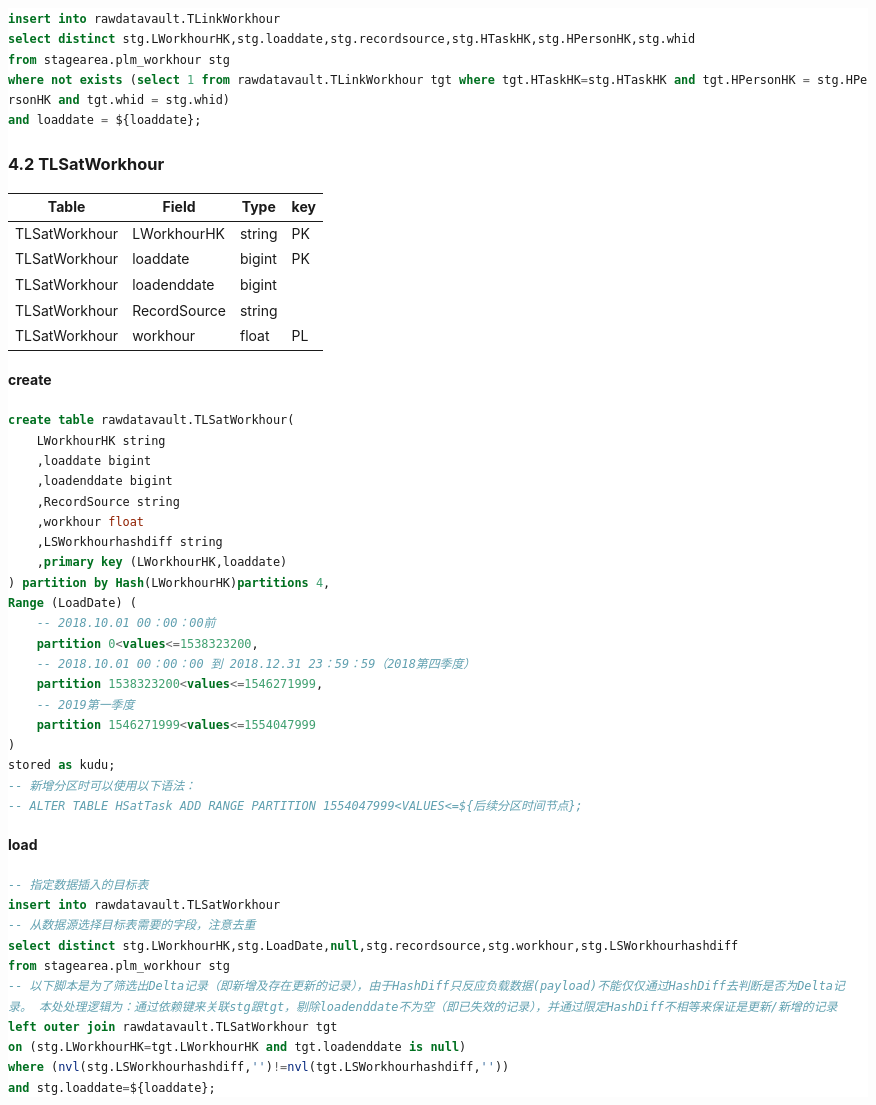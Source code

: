 ```sql
insert into rawdatavault.TLinkWorkhour
select distinct stg.LWorkhourHK,stg.loaddate,stg.recordsource,stg.HTaskHK,stg.HPersonHK,stg.whid
from stagearea.plm_workhour stg 
where not exists (select 1 from rawdatavault.TLinkWorkhour tgt where tgt.HTaskHK=stg.HTaskHK and tgt.HPersonHK = stg.HPersonHK and tgt.whid = stg.whid)
and loaddate = ${loaddate};
```





### 4.2 TLSatWorkhour

| Table         | Field        | Type   | key  |
| ------------- | ------------ | ------ | ---- |
| TLSatWorkhour | LWorkhourHK  | string | PK   |
| TLSatWorkhour | loaddate     | bigint | PK   |
| TLSatWorkhour | loadenddate  | bigint |      |
| TLSatWorkhour | RecordSource | string |      |
| TLSatWorkhour | workhour     | float  | PL   |

#### create

```sql
create table rawdatavault.TLSatWorkhour(
	LWorkhourHK string
    ,loaddate bigint
    ,loadenddate bigint
    ,RecordSource string
    ,workhour float
    ,LSWorkhourhashdiff string
    ,primary key (LWorkhourHK,loaddate)
) partition by Hash(LWorkhourHK)partitions 4,
Range (LoadDate) (
	-- 2018.10.01 00：00：00前
	partition 0<values<=1538323200,
	-- 2018.10.01 00：00：00 到 2018.12.31 23：59：59（2018第四季度）
    partition 1538323200<values<=1546271999,
	-- 2019第一季度
    partition 1546271999<values<=1554047999
)
stored as kudu;
-- 新增分区时可以使用以下语法：
-- ALTER TABLE HSatTask ADD RANGE PARTITION 1554047999<VALUES<=${后续分区时间节点}; 
```

#### load

```sql
-- 指定数据插入的目标表
insert into rawdatavault.TLSatWorkhour
-- 从数据源选择目标表需要的字段，注意去重
select distinct stg.LWorkhourHK,stg.LoadDate,null,stg.recordsource,stg.workhour,stg.LSWorkhourhashdiff
from stagearea.plm_workhour stg 
-- 以下脚本是为了筛选出Delta记录（即新增及存在更新的记录），由于HashDiff只反应负载数据(payload)不能仅仅通过HashDiff去判断是否为Delta记录。 本处处理逻辑为：通过依赖键来关联stg跟tgt，剔除loadenddate不为空（即已失效的记录），并通过限定HashDiff不相等来保证是更新/新增的记录
left outer join rawdatavault.TLSatWorkhour tgt
on (stg.LWorkhourHK=tgt.LWorkhourHK and tgt.loadenddate is null)
where (nvl(stg.LSWorkhourhashdiff,'')!=nvl(tgt.LSWorkhourhashdiff,''))
and stg.loaddate=${loaddate};

```